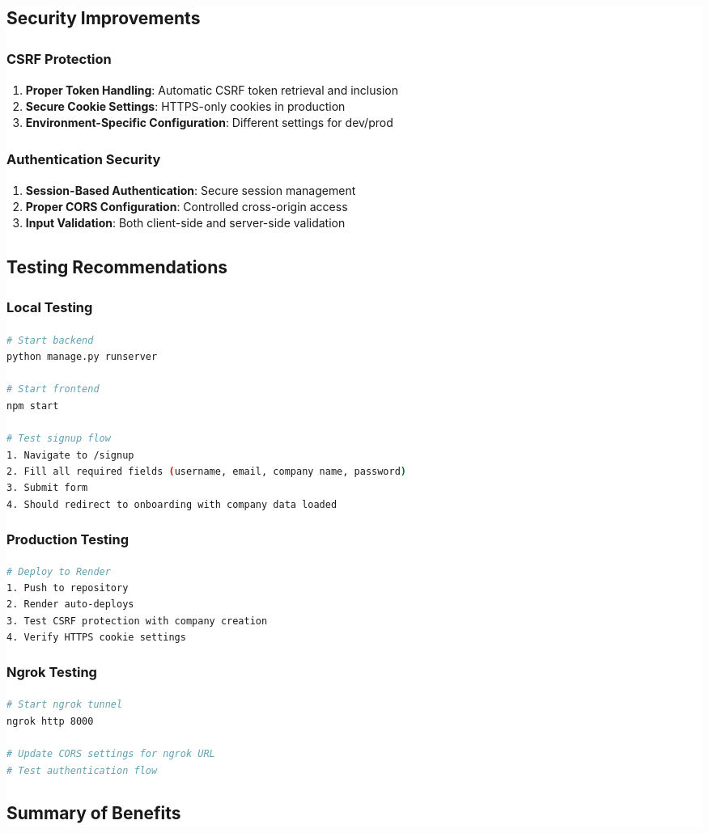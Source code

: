 ## Security Improvements

### CSRF Protection

1. **Proper Token Handling**: Automatic CSRF token retrieval and inclusion
2. **Secure Cookie Settings**: HTTPS-only cookies in production
3. **Environment-Specific Configuration**: Different settings for dev/prod

### Authentication Security

1. **Session-Based Authentication**: Secure session management
2. **Proper CORS Configuration**: Controlled cross-origin access
3. **Input Validation**: Both client-side and server-side validation

## Testing Recommendations

### Local Testing
```bash
# Start backend
python manage.py runserver

# Start frontend
npm start

# Test signup flow
1. Navigate to /signup
2. Fill all required fields (username, email, company name, password)
3. Submit form
4. Should redirect to onboarding with company data loaded
```

### Production Testing
```bash
# Deploy to Render
1. Push to repository
2. Render auto-deploys
3. Test CSRF protection with company creation
4. Verify HTTPS cookie settings
```

### Ngrok Testing
```bash
# Start ngrok tunnel
ngrok http 8000

# Update CORS settings for ngrok URL
# Test authentication flow
```

## Summary of Benefits
